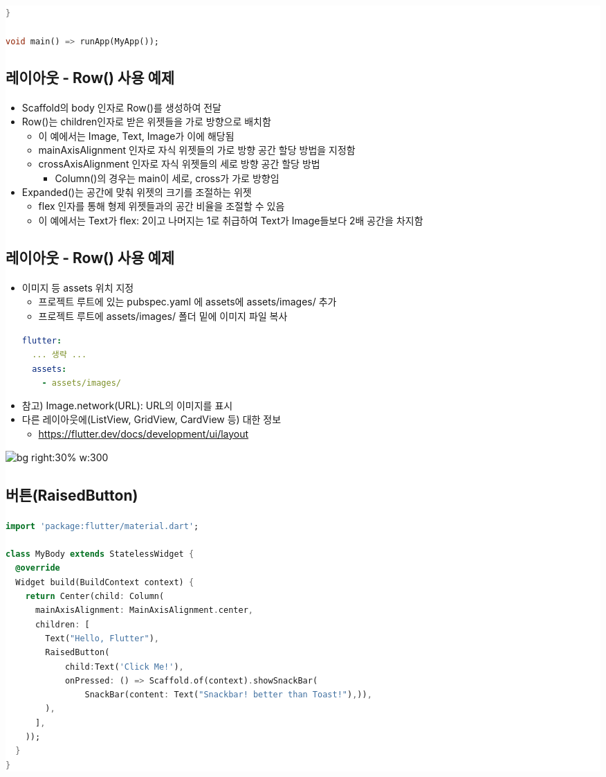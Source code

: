 ```dart
}

void main() => runApp(MyApp());
```

## 레이아웃 - Row() 사용 예제
- Scaffold의 body 인자로 Row()를 생성하여 전달
- Row()는 children인자로 받은 위젯들을 가로 방향으로 배치함
  - 이 예에서는 Image, Text, Image가 이에 해당됨
  - mainAxisAlignment 인자로 자식 위젯들의 가로 방향 공간 할당 방법을 지정함
  - crossAxisAlignment 인자로 자식 위젯들의 세로 방향 공간 할당 방법
    - Column()의 경우는 main이 세로, cross가 가로 방향임
- Expanded()는 공간에 맞춰 위젯의 크기를 조절하는 위젯
  - flex 인자를 통해 형제 위젯들과의 공간 비율을 조절할 수 있음
  - 이 예에서는 Text가 flex: 2이고 나머지는 1로 취급하여 Text가 Image들보다 2배 공간을 차지함


## 레이아웃 - Row() 사용 예제
- 이미지 등 assets 위치 지정
  - 프로젝트 루트에 있는 pubspec.yaml  에 assets에 assets/images/ 추가
  - 프로젝트 루트에 assets/images/ 폴더 밑에 이미지 파일 복사
  ```yaml
  flutter:
    ... 생략 ...
    assets:
      - assets/images/
  ```
- 참고) Image.network(URL): URL의 이미지를 표시
- 다른 레이아웃에(ListView, GridView, CardView 등) 대한 정보
  - https://flutter.dev/docs/development/ui/layout

![bg right:30% w:300](images/flutter_row.png)


## 버튼(RaisedButton)
```dart
import 'package:flutter/material.dart';

class MyBody extends StatelessWidget {
  @override
  Widget build(BuildContext context) {
    return Center(child: Column(
      mainAxisAlignment: MainAxisAlignment.center,
      children: [
        Text("Hello, Flutter"),
        RaisedButton(
            child:Text('Click Me!'),
            onPressed: () => Scaffold.of(context).showSnackBar(
                SnackBar(content: Text("Snackbar! better than Toast!"),)),
        ),
      ],
    ));
  }
}
```
